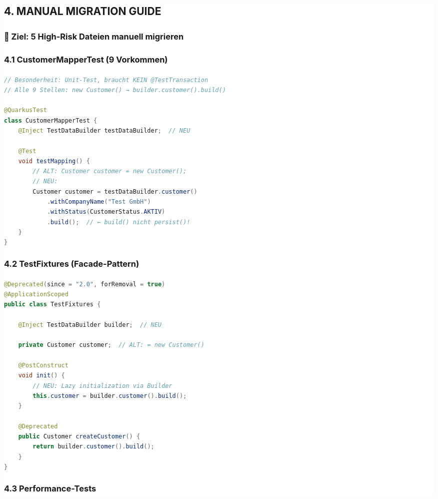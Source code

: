
## 4. MANUAL MIGRATION GUIDE

### 🎯 Ziel: 5 High-Risk Dateien manuell migrieren

### 4.1 CustomerMapperTest (9 Vorkommen)

```java
// Besonderheit: Unit-Test, braucht KEIN @TestTransaction
// Alle 9 Stellen: new Customer() → builder.customer().build()

@QuarkusTest
class CustomerMapperTest {
    @Inject TestDataBuilder testDataBuilder;  // NEU
    
    @Test
    void testMapping() {
        // ALT: Customer customer = new Customer();
        // NEU:
        Customer customer = testDataBuilder.customer()
            .withCompanyName("Test GmbH")
            .withStatus(CustomerStatus.AKTIV)
            .build();  // ← build() nicht persist()!
    }
}
```

### 4.2 TestFixtures (Facade-Pattern)

```java
@Deprecated(since = "2.0", forRemoval = true)
@ApplicationScoped
public class TestFixtures {
    
    @Inject TestDataBuilder builder;  // NEU
    
    private Customer customer;  // ALT: = new Customer()
    
    @PostConstruct
    void init() {
        // NEU: Lazy initialization via Builder
        this.customer = builder.customer().build();
    }
    
    @Deprecated
    public Customer createCustomer() {
        return builder.customer().build();
    }
}
```

### 4.3 Performance-Tests
